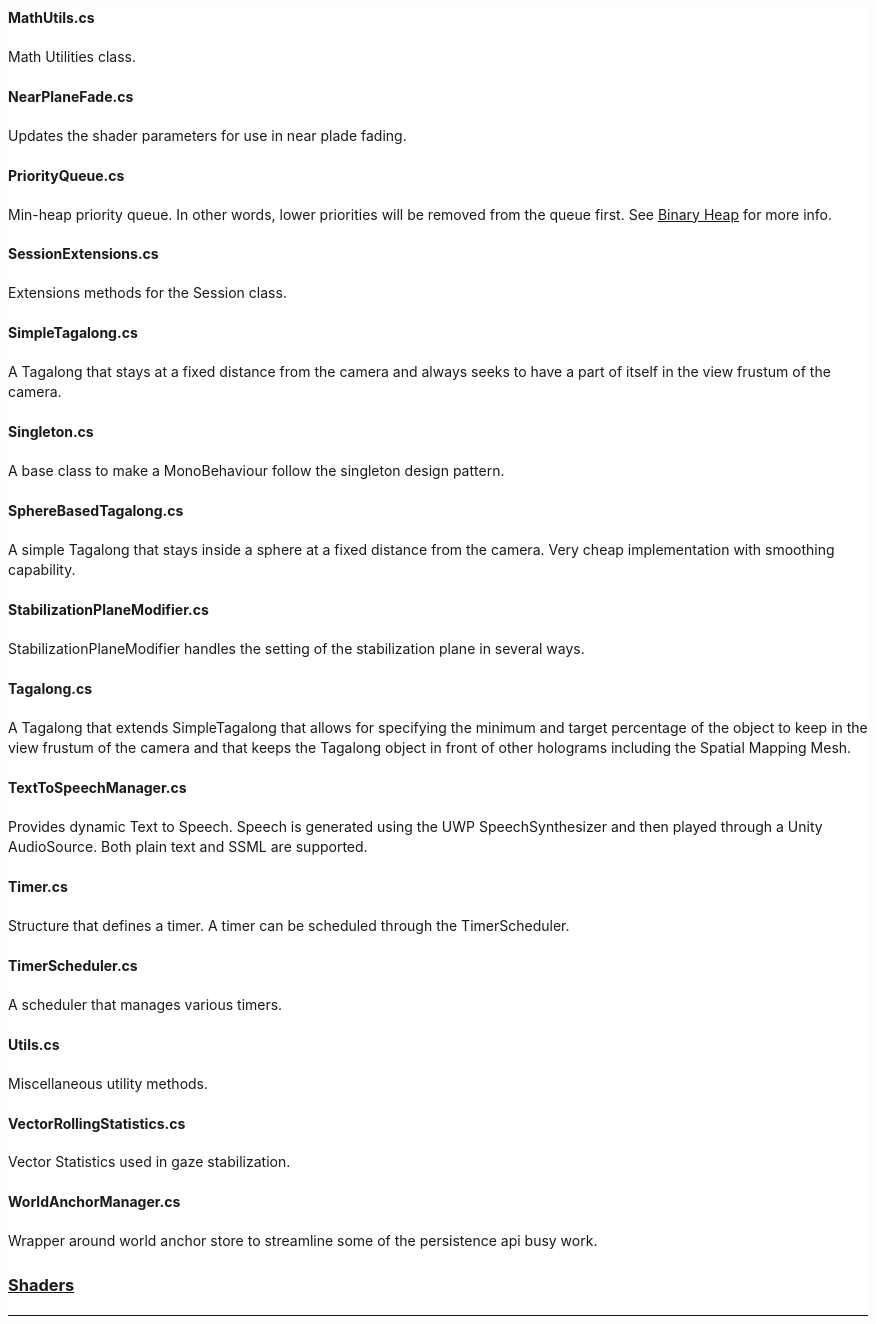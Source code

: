 #### MathUtils.cs
Math Utilities class.

#### NearPlaneFade.cs
Updates the shader parameters for use in near plade fading.

#### PriorityQueue.cs
Min-heap priority queue. In other words, lower priorities will be removed from the queue first.
See [Binary Heap](http://en.wikipedia.org/wiki/Binary_heap) for more info.

#### SessionExtensions.cs
Extensions methods for the Session class.

#### SimpleTagalong.cs
A Tagalong that stays at a fixed distance from the camera and always seeks to have a part of itself in the view frustum of the camera.

#### Singleton.cs
A base class to make a MonoBehaviour follow the singleton design pattern.

#### SphereBasedTagalong.cs
A simple Tagalong that stays inside a sphere at a fixed distance from the camera. Very cheap implementation with smoothing capability.

#### StabilizationPlaneModifier.cs
StabilizationPlaneModifier handles the setting of the stabilization plane in several ways.

#### Tagalong.cs
A Tagalong that extends SimpleTagalong that allows for specifying the minimum and target percentage of the object to keep in the view frustum of the camera and that keeps the Tagalong object in front of other holograms including the Spatial Mapping Mesh.

#### TextToSpeechManager.cs
Provides dynamic Text to Speech. Speech is generated using the UWP SpeechSynthesizer and then played through a Unity AudioSource. Both plain text and SSML are supported.

#### Timer.cs
Structure that defines a timer. A timer can be scheduled through the TimerScheduler.

#### TimerScheduler.cs
A scheduler that manages various timers.

#### Utils.cs
Miscellaneous utility methods.

#### VectorRollingStatistics.cs
Vector Statistics used in gaze stabilization.

#### WorldAnchorManager.cs
Wrapper around world anchor store to streamline some of the persistence api busy work.

### [Shaders](Shaders)
---

